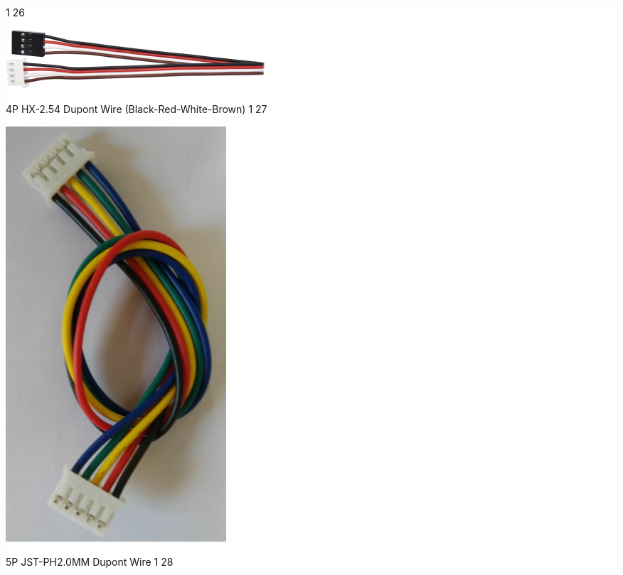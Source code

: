 <td>1</td>
</tr>
<tr class="odd">
<td>26</td>
<td>

![](media/2b70dfddb2057cbfc54ecb8666c64aeb.png)</td>
<td>4P HX-2.54 Dupont Wire (Black-Red-White-Brown)</td>
<td>1</td>
</tr>
<tr class="even">
<td>27</td>
<td>

![](media/9be46d555e20cfcf32b981ccd90a376f.png)</td>
<td>5P JST-PH2.0MM Dupont Wire</td>
<td>1</td>
</tr>
<tr class="odd">
<td>28</td>
<td>
